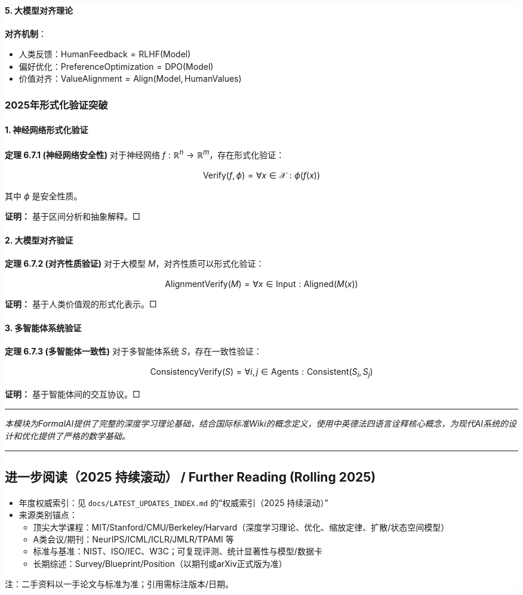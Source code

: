 #### 5. 大模型对齐理论

**对齐机制**：

- 人类反馈：$\text{HumanFeedback} = \text{RLHF}(\text{Model})$
- 偏好优化：$\text{PreferenceOptimization} = \text{DPO}(\text{Model})$
- 价值对齐：$\text{ValueAlignment} = \text{Align}(\text{Model}, \text{HumanValues})$

### 2025年形式化验证突破

#### 1. 神经网络形式化验证

**定理 6.7.1 (神经网络安全性)**
对于神经网络 $f : \mathbb{R}^n \to \mathbb{R}^m$，存在形式化验证：

$$\text{Verify}(f, \phi) = \forall x \in \mathcal{X} : \phi(f(x))$$

其中 $\phi$ 是安全性质。

**证明：** 基于区间分析和抽象解释。□

#### 2. 大模型对齐验证

**定理 6.7.2 (对齐性质验证)**
对于大模型 $M$，对齐性质可以形式化验证：

$$\text{AlignmentVerify}(M) = \forall x \in \text{Input} : \text{Aligned}(M(x))$$

**证明：** 基于人类价值观的形式化表示。□

#### 3. 多智能体系统验证

**定理 6.7.3 (多智能体一致性)**
对于多智能体系统 $S$，存在一致性验证：

$$\text{ConsistencyVerify}(S) = \forall i,j \in \text{Agents} : \text{Consistent}(S_i, S_j)$$

**证明：** 基于智能体间的交互协议。□

---

*本模块为FormalAI提供了完整的深度学习理论基础，结合国际标准Wiki的概念定义，使用中英德法四语言诠释核心概念，为现代AI系统的设计和优化提供了严格的数学基础。*

---

## 进一步阅读（2025 持续滚动） / Further Reading (Rolling 2025)

- 年度权威索引：见 `docs/LATEST_UPDATES_INDEX.md` 的“权威索引（2025 持续滚动）”
- 来源类别锚点：
  - 顶尖大学课程：MIT/Stanford/CMU/Berkeley/Harvard（深度学习理论、优化、缩放定律、扩散/状态空间模型）
  - A类会议/期刊：NeurIPS/ICML/ICLR/JMLR/TPAMI 等
  - 标准与基准：NIST、ISO/IEC、W3C；可复现评测、统计显著性与模型/数据卡
  - 长期综述：Survey/Blueprint/Position（以期刊或arXiv正式版为准）

注：二手资料以一手论文与标准为准；引用需标注版本/日期。
